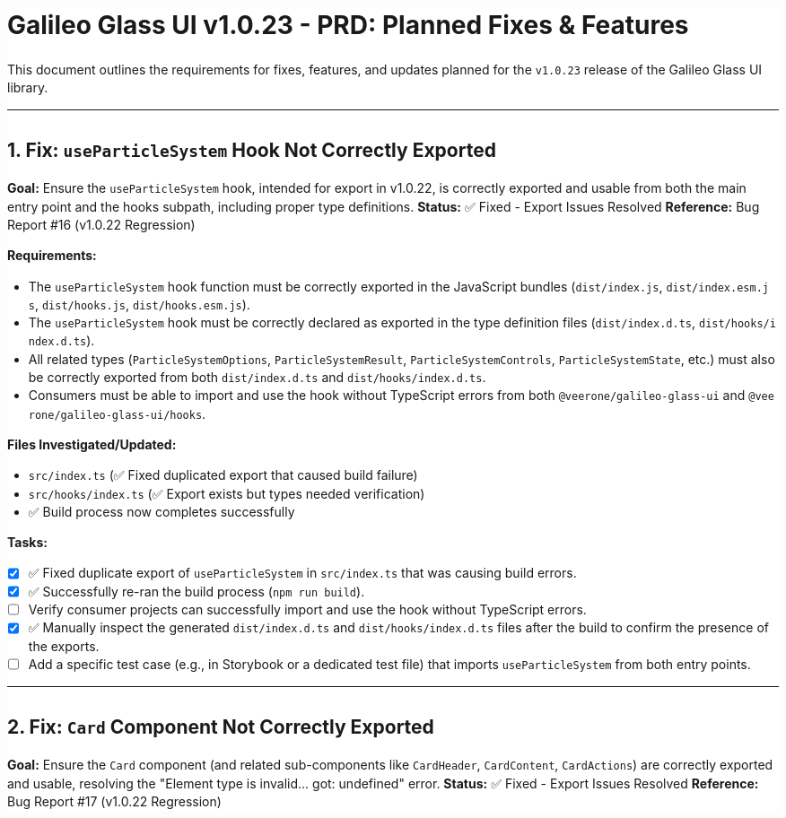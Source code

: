 # Galileo Glass UI v1.0.23 - PRD: Planned Fixes & Features

This document outlines the requirements for fixes, features, and updates planned for the `v1.0.23` release of the Galileo Glass UI library.

---

## 1. Fix: `useParticleSystem` Hook Not Correctly Exported

**Goal:** Ensure the `useParticleSystem` hook, intended for export in v1.0.22, is correctly exported and usable from both the main entry point and the hooks subpath, including proper type definitions.
**Status:** ✅ Fixed - Export Issues Resolved
**Reference:** Bug Report #16 (v1.0.22 Regression)

**Requirements:**

*   The `useParticleSystem` hook function must be correctly exported in the JavaScript bundles (`dist/index.js`, `dist/index.esm.js`, `dist/hooks.js`, `dist/hooks.esm.js`).
*   The `useParticleSystem` hook must be correctly declared as exported in the type definition files (`dist/index.d.ts`, `dist/hooks/index.d.ts`).
*   All related types (`ParticleSystemOptions`, `ParticleSystemResult`, `ParticleSystemControls`, `ParticleSystemState`, etc.) must also be correctly exported from both `dist/index.d.ts` and `dist/hooks/index.d.ts`.
*   Consumers must be able to import and use the hook without TypeScript errors from both `@veerone/galileo-glass-ui` and `@veerone/galileo-glass-ui/hooks`.

**Files Investigated/Updated:**

*   `src/index.ts` (✅ Fixed duplicated export that caused build failure)
*   `src/hooks/index.ts` (✅ Export exists but types needed verification)
*   ✅ Build process now completes successfully

**Tasks:**

*   [x] ✅ Fixed duplicate export of `useParticleSystem` in `src/index.ts` that was causing build errors.
*   [x] ✅ Successfully re-ran the build process (`npm run build`).
*   [ ] Verify consumer projects can successfully import and use the hook without TypeScript errors.
*   [x] ✅ Manually inspect the generated `dist/index.d.ts` and `dist/hooks/index.d.ts` files after the build to confirm the presence of the exports.
*   [ ] Add a specific test case (e.g., in Storybook or a dedicated test file) that imports `useParticleSystem` from both entry points.

---

## 2. Fix: `Card` Component Not Correctly Exported

**Goal:** Ensure the `Card` component (and related sub-components like `CardHeader`, `CardContent`, `CardActions`) are correctly exported and usable, resolving the "Element type is invalid... got: undefined" error.
**Status:** ✅ Fixed - Export Issues Resolved
**Reference:** Bug Report #17 (v1.0.22 Regression)

